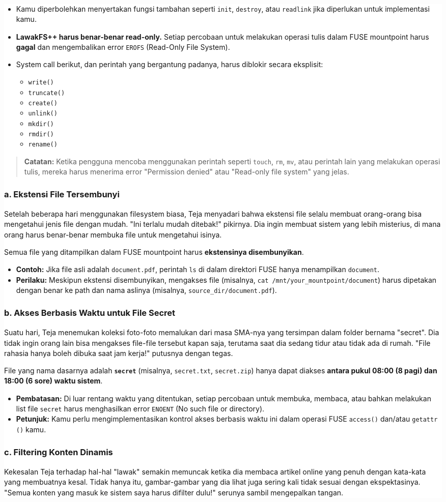 - Kamu diperbolehkan menyertakan fungsi tambahan seperti `init`, `destroy`, atau `readlink` jika diperlukan untuk implementasi kamu.

- **LawakFS++ harus benar-benar read-only.** Setiap percobaan untuk melakukan operasi tulis dalam FUSE mountpoint harus **gagal** dan mengembalikan error `EROFS` (Read-Only File System).

- System call berikut, dan perintah yang bergantung padanya, harus diblokir secara eksplisit:

  - `write()`
  - `truncate()`
  - `create()`
  - `unlink()`
  - `mkdir()`
  - `rmdir()`
  - `rename()`

> **Catatan:** Ketika pengguna mencoba menggunakan perintah seperti `touch`, `rm`, `mv`, atau perintah lain yang melakukan operasi tulis, mereka harus menerima error "Permission denied" atau "Read-only file system" yang jelas.

### a. Ekstensi File Tersembunyi

Setelah beberapa hari menggunakan filesystem biasa, Teja menyadari bahwa ekstensi file selalu membuat orang-orang bisa mengetahui jenis file dengan mudah. "Ini terlalu mudah ditebak!" pikirnya. Dia ingin membuat sistem yang lebih misterius, di mana orang harus benar-benar membuka file untuk mengetahui isinya.

Semua file yang ditampilkan dalam FUSE mountpoint harus **ekstensinya disembunyikan**.

- **Contoh:** Jika file asli adalah `document.pdf`, perintah `ls` di dalam direktori FUSE hanya menampilkan `document`.
- **Perilaku:** Meskipun ekstensi disembunyikan, mengakses file (misalnya, `cat /mnt/your_mountpoint/document`) harus dipetakan dengan benar ke path dan nama aslinya (misalnya, `source_dir/document.pdf`).

### b. Akses Berbasis Waktu untuk File Secret

Suatu hari, Teja menemukan koleksi foto-foto memalukan dari masa SMA-nya yang tersimpan dalam folder bernama "secret". Dia tidak ingin orang lain bisa mengakses file-file tersebut kapan saja, terutama saat dia sedang tidur atau tidak ada di rumah. "File rahasia hanya boleh dibuka saat jam kerja!" putusnya dengan tegas.

File yang nama dasarnya adalah **`secret`** (misalnya, `secret.txt`, `secret.zip`) hanya dapat diakses **antara pukul 08:00 (8 pagi) dan 18:00 (6 sore) waktu sistem**.

- **Pembatasan:** Di luar rentang waktu yang ditentukan, setiap percobaan untuk membuka, membaca, atau bahkan melakukan list file `secret` harus menghasilkan error `ENOENT` (No such file or directory).
- **Petunjuk:** Kamu perlu mengimplementasikan kontrol akses berbasis waktu ini dalam operasi FUSE `access()` dan/atau `getattr()` kamu.

### c. Filtering Konten Dinamis

Kekesalan Teja terhadap hal-hal "lawak" semakin memuncak ketika dia membaca artikel online yang penuh dengan kata-kata yang membuatnya kesal. Tidak hanya itu, gambar-gambar yang dia lihat juga sering kali tidak sesuai dengan ekspektasinya. "Semua konten yang masuk ke sistem saya harus difilter dulu!" serunya sambil mengepalkan tangan.

